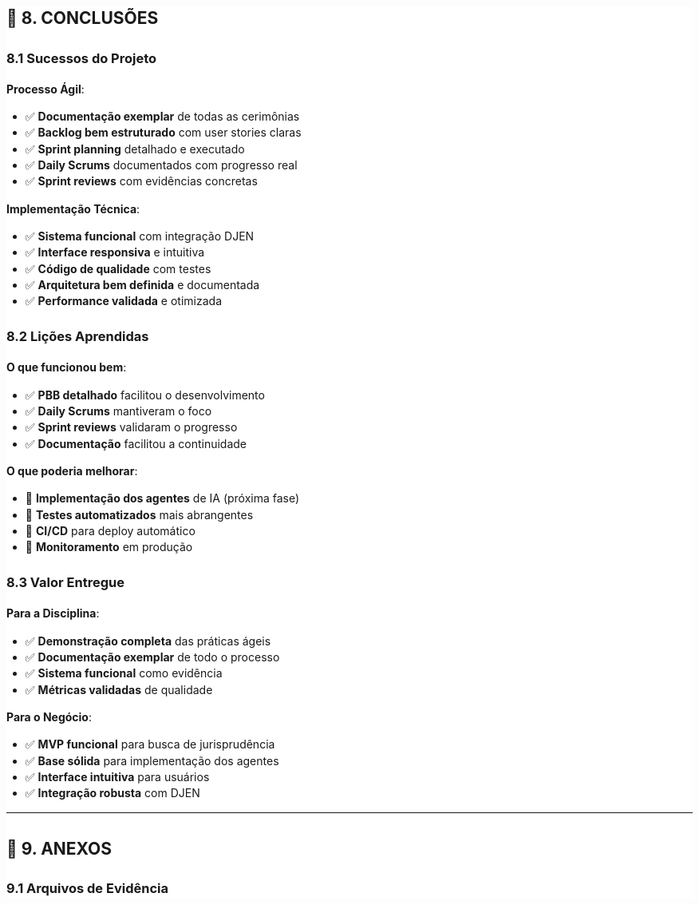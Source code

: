## 🎯 **8. CONCLUSÕES**

### **8.1 Sucessos do Projeto**

**Processo Ágil**:
- ✅ **Documentação exemplar** de todas as cerimônias
- ✅ **Backlog bem estruturado** com user stories claras
- ✅ **Sprint planning** detalhado e executado
- ✅ **Daily Scrums** documentados com progresso real
- ✅ **Sprint reviews** com evidências concretas

**Implementação Técnica**:
- ✅ **Sistema funcional** com integração DJEN
- ✅ **Interface responsiva** e intuitiva
- ✅ **Código de qualidade** com testes
- ✅ **Arquitetura bem definida** e documentada
- ✅ **Performance validada** e otimizada

### **8.2 Lições Aprendidas**

**O que funcionou bem**:
- ✅ **PBB detalhado** facilitou o desenvolvimento
- ✅ **Daily Scrums** mantiveram o foco
- ✅ **Sprint reviews** validaram o progresso
- ✅ **Documentação** facilitou a continuidade

**O que poderia melhorar**:
- 🔄 **Implementação dos agentes** de IA (próxima fase)
- 🔄 **Testes automatizados** mais abrangentes
- 🔄 **CI/CD** para deploy automático
- 🔄 **Monitoramento** em produção

### **8.3 Valor Entregue**

**Para a Disciplina**:
- ✅ **Demonstração completa** das práticas ágeis
- ✅ **Documentação exemplar** de todo o processo
- ✅ **Sistema funcional** como evidência
- ✅ **Métricas validadas** de qualidade

**Para o Negócio**:
- ✅ **MVP funcional** para busca de jurisprudência
- ✅ **Base sólida** para implementação dos agentes
- ✅ **Interface intuitiva** para usuários
- ✅ **Integração robusta** com DJEN

---

## 📎 **9. ANEXOS**

### **9.1 Arquivos de Evidência**
